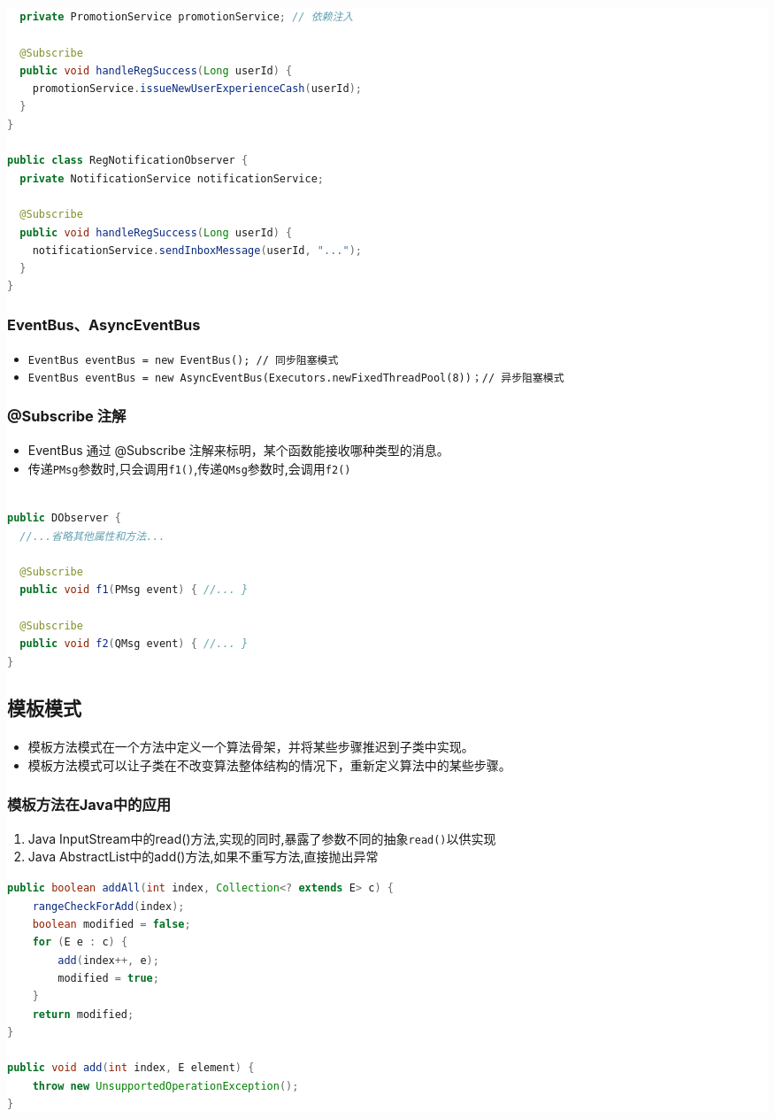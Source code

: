 ```java
  private PromotionService promotionService; // 依赖注入

  @Subscribe
  public void handleRegSuccess(Long userId) {
    promotionService.issueNewUserExperienceCash(userId);
  }
}

public class RegNotificationObserver {
  private NotificationService notificationService;

  @Subscribe
  public void handleRegSuccess(Long userId) {
    notificationService.sendInboxMessage(userId, "...");
  }
}
```

### EventBus、AsyncEventBus
- `EventBus eventBus = new EventBus(); // 同步阻塞模式`
- `EventBus eventBus = new AsyncEventBus(Executors.newFixedThreadPool(8))；// 异步阻塞模式`
### @Subscribe 注解
- EventBus 通过 @Subscribe 注解来标明，某个函数能接收哪种类型的消息。
- 传递`PMsg`参数时,只会调用`f1()`,传递`QMsg`参数时,会调用`f2()`
```java

public DObserver {
  //...省略其他属性和方法...
  
  @Subscribe
  public void f1(PMsg event) { //... }
  
  @Subscribe
  public void f2(QMsg event) { //... }
}
```

## 模板模式
- 模板方法模式在一个方法中定义一个算法骨架，并将某些步骤推迟到子类中实现。
- 模板方法模式可以让子类在不改变算法整体结构的情况下，重新定义算法中的某些步骤。

### 模板方法在Java中的应用
1. Java InputStream中的read()方法,实现的同时,暴露了参数不同的抽象`read()`以供实现
2. Java AbstractList中的add()方法,如果不重写方法,直接抛出异常
```java
public boolean addAll(int index, Collection<? extends E> c) {
    rangeCheckForAdd(index);
    boolean modified = false;
    for (E e : c) {
        add(index++, e);
        modified = true;
    }
    return modified;
}

public void add(int index, E element) {
    throw new UnsupportedOperationException();
}
```
